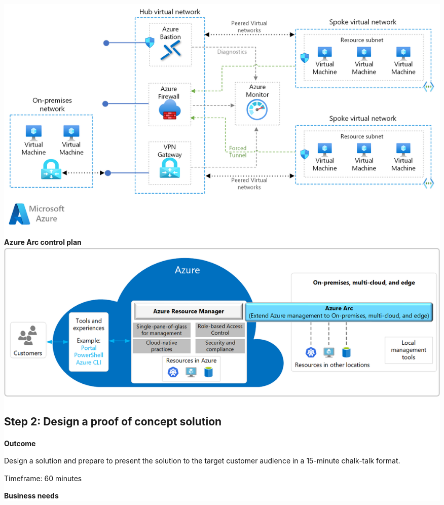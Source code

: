 ![The image shows how on-premises network on the left connects through Azure ExpressRoute to the Hub VNet with Azure Bastion and Azure Firewall. On the right is multiple Spoke VNet that connect to the Hub VNet through VNet Peering and hosts multiple VM workloads.](images/diagram-azure-vnet-hub-spoke.png "Hub-spoke network topology in Azure")

**Azure Arc control plan**
![The image shows Azure with Azure Resource Manager in the center for managing Azure resources. On the left is customers who connect to Azure to manage their resources. On the right is Azure Arc enabling the Azure Arc-enabled workloads on-premises to be managed by Azure Resource Manager along-side Azure workloads.](images/diagram-azure-arc-control-plane.png "Azure Arc control plan")

## Step 2: Design a proof of concept solution

**Outcome**

Design a solution and prepare to present the solution to the target customer audience in a 15-minute chalk-talk format.

Timeframe: 60 minutes

**Business needs**
